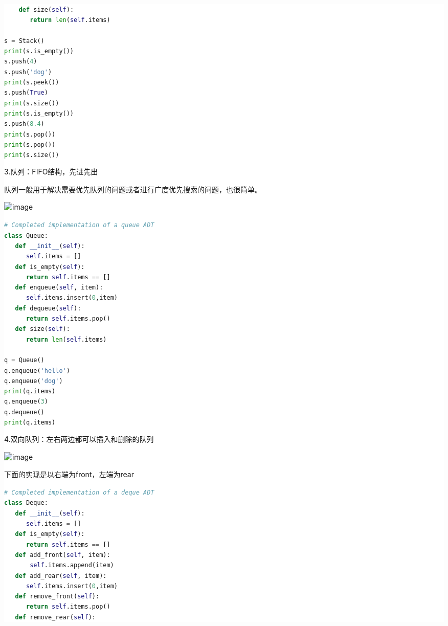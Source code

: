```python
    def size(self):
       return len(self.items)

s = Stack()
print(s.is_empty())
s.push(4)
s.push('dog')
print(s.peek())
s.push(True)
print(s.size())
print(s.is_empty())
s.push(8.4)
print(s.pop())
print(s.pop())
print(s.size())
```

3.队列：FIFO结构，先进先出

队列一般用于解决需要优先队列的问题或者进行广度优先搜索的问题，也很简单。

![image](http://owvzfqno0.bkt.clouddn.com/algos_queue.png)

```python
# Completed implementation of a queue ADT
class Queue:
   def __init__(self):
      self.items = []
   def is_empty(self):
      return self.items == []
   def enqueue(self, item):
      self.items.insert(0,item)
   def dequeue(self):
      return self.items.pop()
   def size(self):
      return len(self.items)

q = Queue()
q.enqueue('hello')
q.enqueue('dog')
print(q.items)
q.enqueue(3)
q.dequeue()
print(q.items)
```

4.双向队列：左右两边都可以插入和删除的队列

![image](http://owvzfqno0.bkt.clouddn.com/algos_deque.png)

下面的实现是以右端为front，左端为rear

```python
# Completed implementation of a deque ADT
class Deque:
   def __init__(self):
      self.items = []
   def is_empty(self):
      return self.items == []
   def add_front(self, item):
       self.items.append(item)
   def add_rear(self, item):
      self.items.insert(0,item)
   def remove_front(self):
      return self.items.pop()
   def remove_rear(self):
```